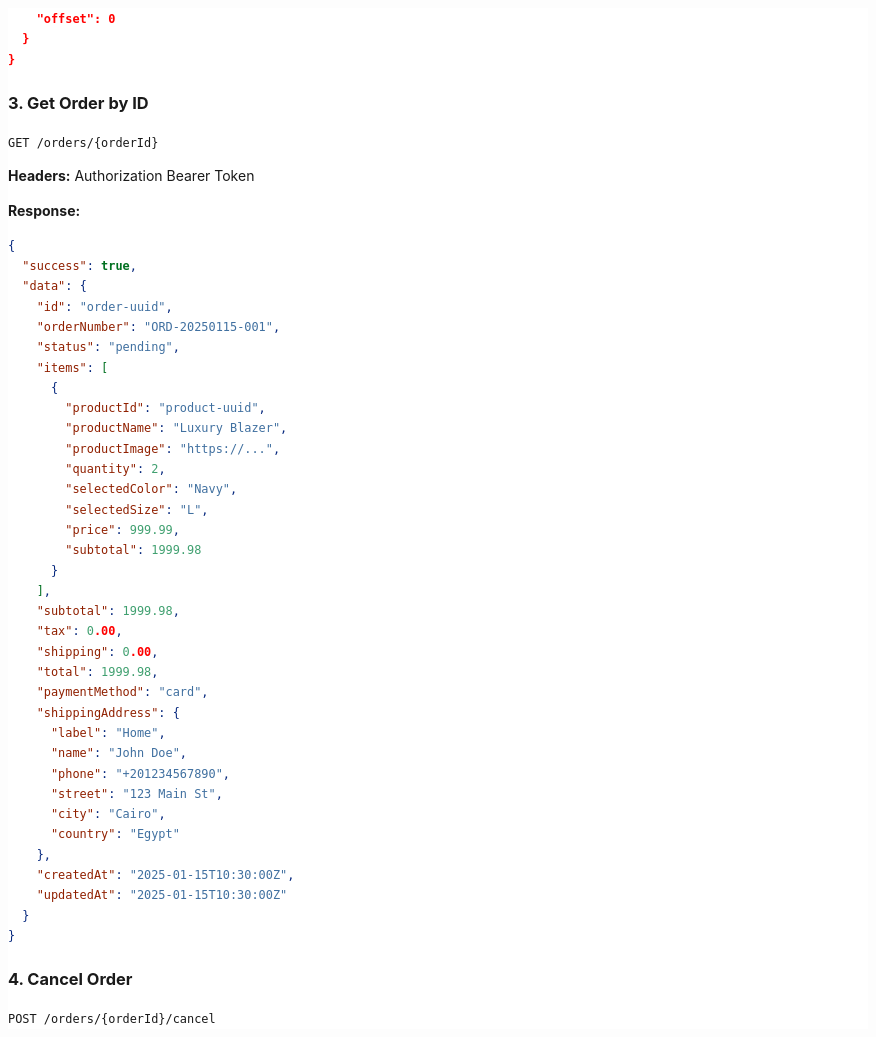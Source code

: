 ```json
    "offset": 0
  }
}
```

### 3. Get Order by ID
```http
GET /orders/{orderId}
```

**Headers:** Authorization Bearer Token

**Response:**
```json
{
  "success": true,
  "data": {
    "id": "order-uuid",
    "orderNumber": "ORD-20250115-001",
    "status": "pending",
    "items": [
      {
        "productId": "product-uuid",
        "productName": "Luxury Blazer",
        "productImage": "https://...",
        "quantity": 2,
        "selectedColor": "Navy",
        "selectedSize": "L",
        "price": 999.99,
        "subtotal": 1999.98
      }
    ],
    "subtotal": 1999.98,
    "tax": 0.00,
    "shipping": 0.00,
    "total": 1999.98,
    "paymentMethod": "card",
    "shippingAddress": {
      "label": "Home",
      "name": "John Doe",
      "phone": "+201234567890",
      "street": "123 Main St",
      "city": "Cairo",
      "country": "Egypt"
    },
    "createdAt": "2025-01-15T10:30:00Z",
    "updatedAt": "2025-01-15T10:30:00Z"
  }
}
```

### 4. Cancel Order
```http
POST /orders/{orderId}/cancel
```
